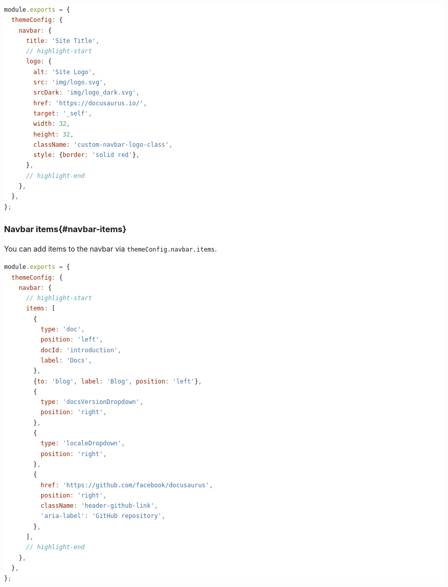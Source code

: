 ```js title="docusaurus.config.js"
module.exports = {
  themeConfig: {
    navbar: {
      title: 'Site Title',
      // highlight-start
      logo: {
        alt: 'Site Logo',
        src: 'img/logo.svg',
        srcDark: 'img/logo_dark.svg',
        href: 'https://docusaurus.io/',
        target: '_self',
        width: 32,
        height: 32,
        className: 'custom-navbar-logo-class',
        style: {border: 'solid red'},
      },
      // highlight-end
    },
  },
};
```

### Navbar items{#navbar-items}

You can add items to the navbar via `themeConfig.navbar.items`.

```js title="docusaurus.config.js"
module.exports = {
  themeConfig: {
    navbar: {
      // highlight-start
      items: [
        {
          type: 'doc',
          position: 'left',
          docId: 'introduction',
          label: 'Docs',
        },
        {to: 'blog', label: 'Blog', position: 'left'},
        {
          type: 'docsVersionDropdown',
          position: 'right',
        },
        {
          type: 'localeDropdown',
          position: 'right',
        },
        {
          href: 'https://github.com/facebook/docusaurus',
          position: 'right',
          className: 'header-github-link',
          'aria-label': 'GitHub repository',
        },
      ],
      // highlight-end
    },
  },
};
```
